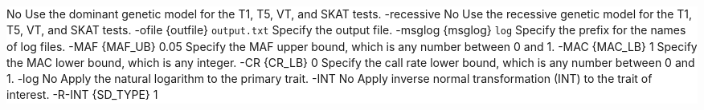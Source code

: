 <td style="text-align: left;"></td>
<td style="text-align: left;">No</td>
<td style="text-align: left;">Use the dominant genetic model for the T1,
T5, VT, and SKAT tests.</td>
</tr>
<tr class="odd">
<td style="text-align: left;">-recessive</td>
<td style="text-align: left;"></td>
<td style="text-align: left;">No</td>
<td style="text-align: left;">Use the recessive genetic model for the
T1, T5, VT, and SKAT tests.</td>
</tr>
<tr class="even">
<td style="text-align: left;">-ofile</td>
<td style="text-align: left;">{outfile}</td>
<td style="text-align: left;"><code>output.txt</code></td>
<td style="text-align: left;">Specify the output file.</td>
</tr>
<tr class="odd">
<td style="text-align: left;">-msglog</td>
<td style="text-align: left;">{msglog}</td>
<td style="text-align: left;"><code>log</code></td>
<td style="text-align: left;">Specify the prefix for the names of log
files.</td>
</tr>
<tr class="even">
<td style="text-align: left;">-MAF</td>
<td style="text-align: left;">{MAF_UB}</td>
<td style="text-align: left;">0.05</td>
<td style="text-align: left;">Specify the MAF upper bound, which is any
number between 0 and 1.</td>
</tr>
<tr class="odd">
<td style="text-align: left;">-MAC</td>
<td style="text-align: left;">{MAC_LB}</td>
<td style="text-align: left;">1</td>
<td style="text-align: left;">Specify the MAC lower bound, which is any
integer.</td>
</tr>
<tr class="even">
<td style="text-align: left;">-CR</td>
<td style="text-align: left;">{CR_LB}</td>
<td style="text-align: left;">0</td>
<td style="text-align: left;">Specify the call rate lower bound, which
is any number between 0 and 1.</td>
</tr>
<tr class="odd">
<td style="text-align: left;">-log</td>
<td style="text-align: left;"></td>
<td style="text-align: left;">No</td>
<td style="text-align: left;">Apply the natural logarithm to the primary
trait.</td>
</tr>
<tr class="even">
<td style="text-align: left;">-INT</td>
<td style="text-align: left;"></td>
<td style="text-align: left;">No</td>
<td style="text-align: left;">Apply inverse normal transformation (INT)
to the trait of interest.</td>
</tr>
<tr class="odd">
<td style="text-align: left;">-R-INT</td>
<td style="text-align: left;">{SD_TYPE}</td>
<td style="text-align: left;">1</td>